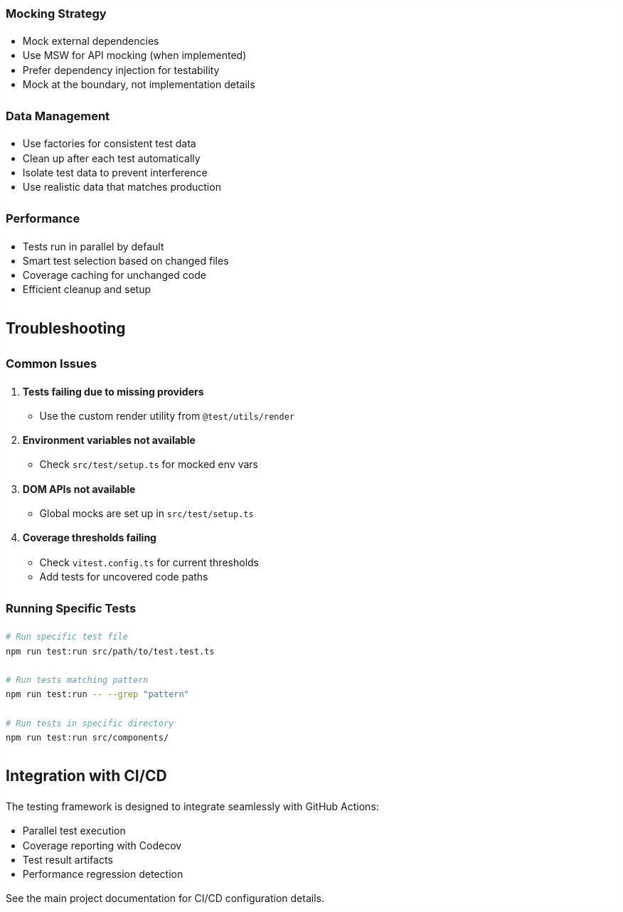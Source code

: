 ### Mocking Strategy
- Mock external dependencies
- Use MSW for API mocking (when implemented)
- Prefer dependency injection for testability
- Mock at the boundary, not implementation details

### Data Management
- Use factories for consistent test data
- Clean up after each test automatically
- Isolate test data to prevent interference
- Use realistic data that matches production

### Performance
- Tests run in parallel by default
- Smart test selection based on changed files
- Coverage caching for unchanged code
- Efficient cleanup and setup

## Troubleshooting

### Common Issues

1. **Tests failing due to missing providers**
   - Use the custom render utility from `@test/utils/render`

2. **Environment variables not available**
   - Check `src/test/setup.ts` for mocked env vars

3. **DOM APIs not available**
   - Global mocks are set up in `src/test/setup.ts`

4. **Coverage thresholds failing**
   - Check `vitest.config.ts` for current thresholds
   - Add tests for uncovered code paths

### Running Specific Tests

```bash
# Run specific test file
npm run test:run src/path/to/test.test.ts

# Run tests matching pattern
npm run test:run -- --grep "pattern"

# Run tests in specific directory
npm run test:run src/components/
```

## Integration with CI/CD

The testing framework is designed to integrate seamlessly with GitHub Actions:
- Parallel test execution
- Coverage reporting with Codecov
- Test result artifacts
- Performance regression detection

See the main project documentation for CI/CD configuration details.